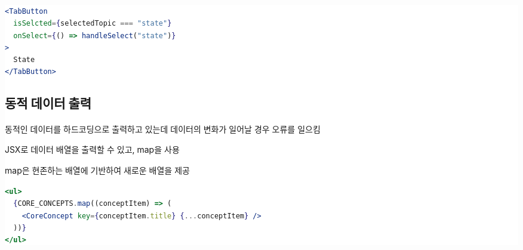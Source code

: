 ```jsx
<TabButton
  isSelcted={selectedTopic === "state"}
  onSelect={() => handleSelect("state")}
>
  State
</TabButton>
```

## 동적 데이터 출력

동적인 데이터를 하드코딩으로 출력하고 있는데 데이터의 변화가 일어날 경우 오류를 일으킴

JSX로 데이터 배열을 출력할 수 있고, map을 사용

map은 현존하는 배열에 기반하여 새로운 배열을 제공

```jsx
<ul>
  {CORE_CONCEPTS.map((conceptItem) => (
    <CoreConcept key={conceptItem.title} {...conceptItem} />
  ))}
</ul>
```
